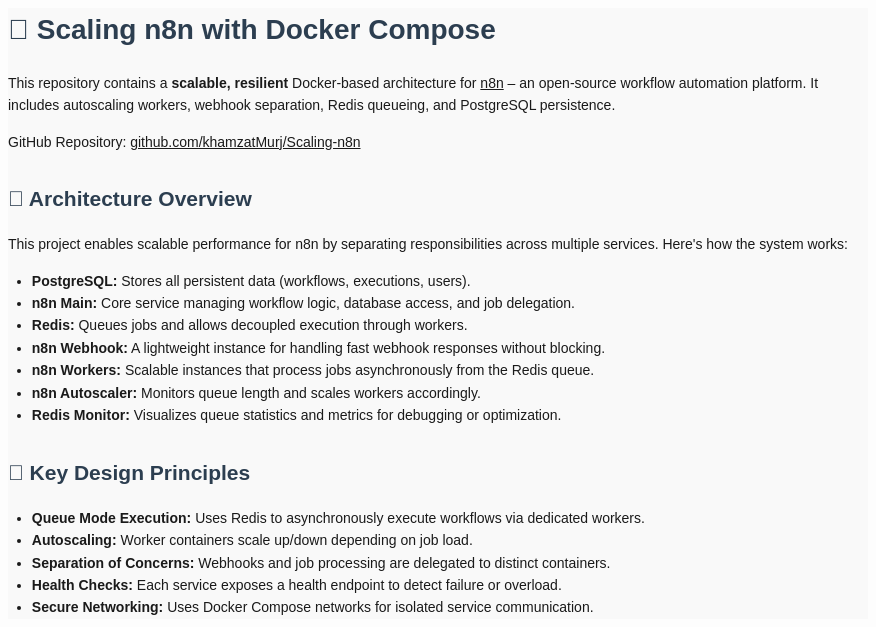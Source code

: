 <!DOCTYPE html>
<html lang="en">
<head>
  <meta charset="UTF-8" />
  <meta name="viewport" content="width=device-width, initial-scale=1.0"/>
  <title>Scaling n8n - GitHub README</title>
  <style>
    body { font-family: Arial, sans-serif; line-height: 1.6; padding: 20px; background-color: #f9f9f9; }
    h1, h2, h3 { color: #2c3e50; }
    img { max-width: 100%; border: 1px solid #ccc; margin: 20px 0; }
    code { background: #eee; padding: 2px 4px; border-radius: 4px; }
  </style>
</head>
<body>

<h1>🚀 Scaling n8n with Docker Compose</h1>

<p>This repository contains a <strong>scalable, resilient</strong> Docker-based architecture for <a href="https://n8n.io">n8n</a> – an open-source workflow automation platform. It includes autoscaling workers, webhook separation, Redis queueing, and PostgreSQL persistence.</p>

<p>GitHub Repository: <a href="https://github.com/khamzatMurj/Scaling-n8n">github.com/khamzatMurj/Scaling-n8n</a></p>

<h2>📌 Architecture Overview</h2>

<p>This project enables scalable performance for n8n by separating responsibilities across multiple services. Here's how the system works:</p>

<ul>
  <li><strong>PostgreSQL:</strong> Stores all persistent data (workflows, executions, users).</li>
  <li><strong>n8n Main:</strong> Core service managing workflow logic, database access, and job delegation.</li>
  <li><strong>Redis:</strong> Queues jobs and allows decoupled execution through workers.</li>
  <li><strong>n8n Webhook:</strong> A lightweight instance for handling fast webhook responses without blocking.</li>
  <li><strong>n8n Workers:</strong> Scalable instances that process jobs asynchronously from the Redis queue.</li>
  <li><strong>n8n Autoscaler:</strong> Monitors queue length and scales workers accordingly.</li>
  <li><strong>Redis Monitor:</strong> Visualizes queue statistics and metrics for debugging or optimization.</li>
</ul>

<h2>🧠 Key Design Principles</h2>

<ul>
  <li><strong>Queue Mode Execution:</strong> Uses Redis to asynchronously execute workflows via dedicated workers.</li>
  <li><strong>Autoscaling:</strong> Worker containers scale up/down depending on job load.</li>
  <li><strong>Separation of Concerns:</strong> Webhooks and job processing are delegated to distinct containers.</li>
  <li><strong>Health Checks:</strong> Each service exposes a health endpoint to detect failure or overload.</li>
  <li><strong>Secure Networking:</strong> Uses Docker Compose networks for isolated service communication.</li>
</ul>
